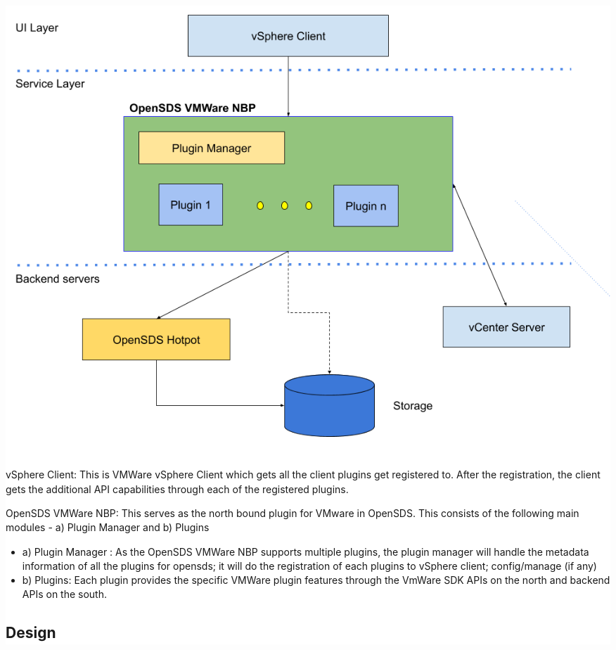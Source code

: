 ![](resources/OpenSDS-VMWareNBP-Architecture-01.png)

vSphere Client: This is VMWare vSphere Client which gets all the client plugins get registered to. After the registration, the client gets the additional API capabilities through each of the registered plugins.

OpenSDS VMWare NBP: This serves as the north bound plugin for VMware in OpenSDS. This consists of the following main modules - a) Plugin Manager  and b) Plugins
* a) Plugin Manager : As the OpenSDS VMWare NBP supports multiple plugins, the plugin manager will handle the metadata information of all the plugins for opensds; it will do the registration of each plugins to vSphere client; config/manage (if any)
* b) Plugins: Each plugin provides the specific VMWare plugin features through the VmWare SDK APIs on the north and backend APIs on the south.


## Design